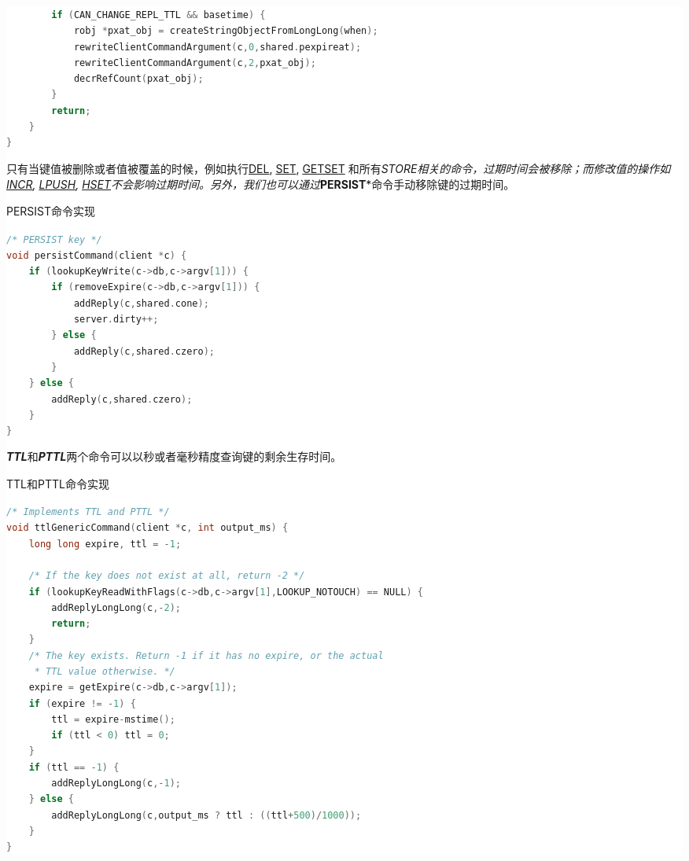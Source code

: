 ```c
        if (CAN_CHANGE_REPL_TTL && basetime) {
            robj *pxat_obj = createStringObjectFromLongLong(when);
            rewriteClientCommandArgument(c,0,shared.pexpireat);
            rewriteClientCommandArgument(c,2,pxat_obj);
            decrRefCount(pxat_obj);
        }
        return;
    }
}
```

只有当键值被删除或者值被覆盖的时候，例如执行[DEL](https://redis.io/commands/del), [SET](https://redis.io/commands/set), [GETSET](https://redis.io/commands/getset) 和所有*STORE相关的命令，过期时间会被移除；而修改值的操作如[INCR](https://redis.io/commands/incr), [LPUSH](https://redis.io/commands/lpush), [HSET](https://redis.io/commands/hset)不会影响过期时间。另外，我们也可以通过***PERSIST***命令手动移除键的过期时间。

PERSIST命令实现

```c
/* PERSIST key */
void persistCommand(client *c) {
    if (lookupKeyWrite(c->db,c->argv[1])) {
        if (removeExpire(c->db,c->argv[1])) {
            addReply(c,shared.cone);
            server.dirty++;
        } else {
            addReply(c,shared.czero);
        }
    } else {
        addReply(c,shared.czero);
    }
}
```

***TTL***和***PTTL***两个命令可以以秒或者毫秒精度查询键的剩余生存时间。

TTL和PTTL命令实现

```c
/* Implements TTL and PTTL */
void ttlGenericCommand(client *c, int output_ms) {
    long long expire, ttl = -1;

    /* If the key does not exist at all, return -2 */
    if (lookupKeyReadWithFlags(c->db,c->argv[1],LOOKUP_NOTOUCH) == NULL) {
        addReplyLongLong(c,-2);
        return;
    }
    /* The key exists. Return -1 if it has no expire, or the actual
     * TTL value otherwise. */
    expire = getExpire(c->db,c->argv[1]);
    if (expire != -1) {
        ttl = expire-mstime();
        if (ttl < 0) ttl = 0;
    }
    if (ttl == -1) {
        addReplyLongLong(c,-1);
    } else {
        addReplyLongLong(c,output_ms ? ttl : ((ttl+500)/1000));
    }
}
```
